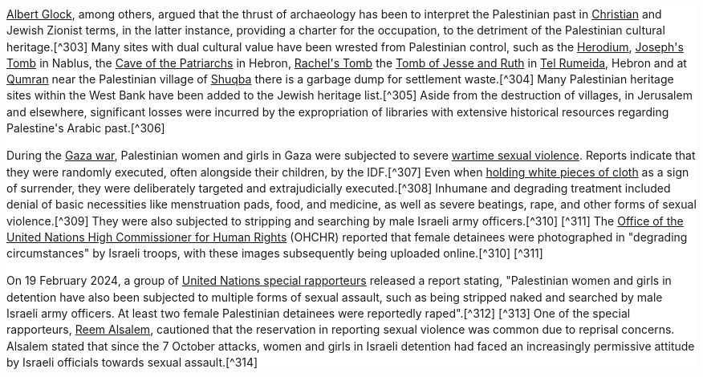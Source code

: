 [Albert Glock](https://en.m.wikipedia.org/wiki/Albert_Glock "Albert Glock"), among others, argued that the thrust of archaeology has been to interpret the Palestinian past in [Christian](https://en.m.wikipedia.org/wiki/Christian_Zionism "Christian Zionism") and Jewish Zionist terms, in the latter instance, providing a charter for the occupation, to the detriment of the Palestinian cultural heritage.[^303] Many sites with dual cultural value have been wrested from Palestinian control, such as the [Herodium](https://en.m.wikipedia.org/wiki/Herodium "Herodium"), [Joseph's Tomb](https://en.m.wikipedia.org/wiki/Joseph%27s_Tomb "Joseph's Tomb") in Nablus, the [Cave of the Patriarchs](https://en.m.wikipedia.org/wiki/Cave_of_the_Patriarchs "Cave of the Patriarchs") in Hebron, [Rachel's Tomb](https://en.m.wikipedia.org/wiki/Rachel%27s_Tomb "Rachel's Tomb") the [Tomb of Jesse and Ruth](https://en.m.wikipedia.org/wiki/Tomb_of_Jesse_and_Ruth "Tomb of Jesse and Ruth") in [Tel Rumeida](https://en.m.wikipedia.org/wiki/Tel_Rumeida "Tel Rumeida"), Hebron and at [Qumran](https://en.m.wikipedia.org/wiki/Qumran "Qumran") near the Palestinian village of [Shuqba](https://en.m.wikipedia.org/wiki/Shuqba "Shuqba") there is a garbage dump for settlement waste.[^304] Many Palestinian heritage sites within the West Bank have been added to the Jewish heritage list.[^305] Aside from the destruction of villages, in Jerusalem and elsewhere, significant losses were incurred by the expropriation of libraries with extensive historical resources regarding Palestine's Arabic past.[^306]

During the [Gaza war](https://en.m.wikipedia.org/wiki/Gaza_war "Gaza war"), Palestinian women and girls in Gaza were subjected to severe [wartime sexual violence](https://en.m.wikipedia.org/wiki/Wartime_sexual_violence "Wartime sexual violence"). Reports indicate that they were randomly executed, often alongside their children, by the IDF.[^307] Even when [holding white pieces of cloth](https://en.m.wikipedia.org/wiki/Surrender_\(military\) "Surrender (military)") as a sign of surrender, they were deliberately targeted and extrajudicially executed.[^308] Inhumane and degrading treatment included denial of basic necessities like menstruation pads, food, and medicine, as well as severe beatings, rape, and other forms of sexual violence.[^309] They were also subjected to stripping and searching by male Israeli army officers.[^310] [^311] The [Office of the United Nations High Commissioner for Human Rights](https://en.m.wikipedia.org/wiki/Office_of_the_United_Nations_High_Commissioner_for_Human_Rights "Office of the United Nations High Commissioner for Human Rights") (OHCHR) reported that female detainees were photographed in "degrading circumstances" by Israeli troops, with these images subsequently being uploaded online.[^310] [^311]

On 19 February 2024, a group of [United Nations special rapporteurs](https://en.m.wikipedia.org/wiki/United_Nations_special_rapporteur "United Nations special rapporteur") released a report stating, "Palestinian women and girls in detention have also been subjected to multiple forms of sexual assault, such as being stripped naked and searched by male Israeli army officers. At least two female Palestinian detainees were reportedly raped".[^312] [^313] One of the special rapporteurs, [Reem Alsalem](https://en.m.wikipedia.org/wiki/Reem_Alsalem "Reem Alsalem"), cautioned that the reservation in reporting sexual violence was common due to reprisal concerns. Alsalem stated that since the 7 October attacks, women and girls in Israeli detention had faced an increasingly permissive attitude by Israeli officials towards sexual assault.[^314]

